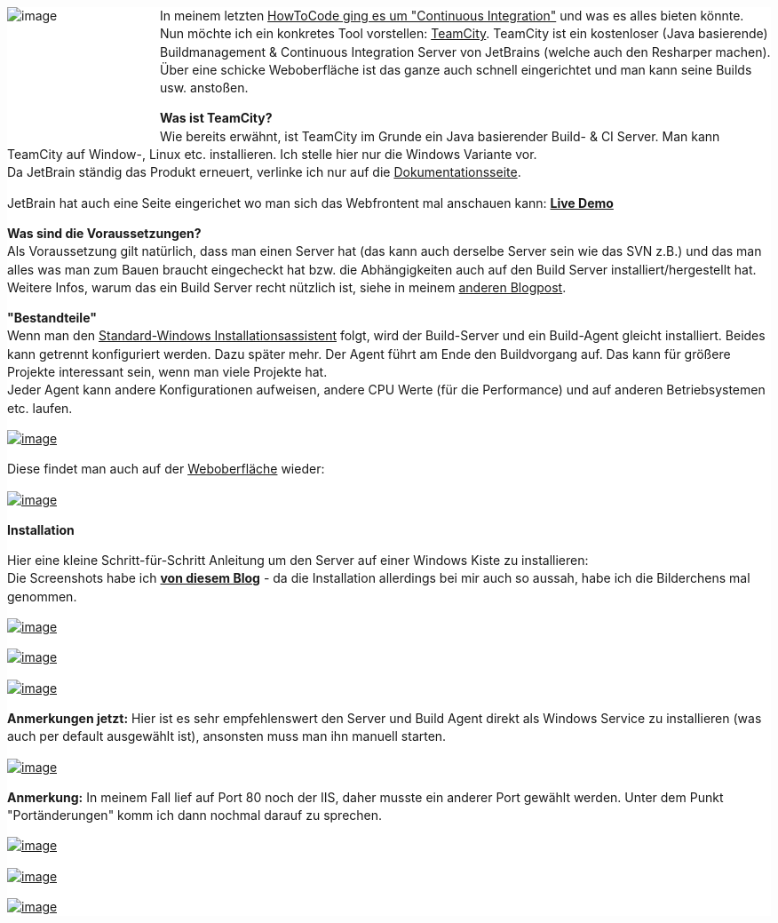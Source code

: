 <p><a href="{{BASE_PATH}}/assets/wp-images-de/image780.png"><img style="border-right: 0px; border-top: 0px; margin: 0px 10px 0px 0px; border-left: 0px; border-bottom: 0px" height="139" alt="image" src="{{BASE_PATH}}/assets/wp-images-de/image-thumb758.png" width="162" align="left" border="0"></a> In meinem letzten <a href="{{BASE_PATH}}/2009/07/08/howtocode-continuous-integration/">HowToCode ging es um "Continuous Integration"</a> und was es alles bieten könnte. Nun möchte ich ein konkretes Tool vorstellen: <a href="http://www.jetbrains.com/teamcity/">TeamCity</a>. TeamCity ist ein kostenloser (Java basierende) Buildmanagement &amp; Continuous Integration Server von JetBrains (welche auch den Resharper machen). Über eine schicke Weboberfläche ist das ganze auch schnell eingerichtet und man kann seine Builds usw. anstoßen.</p><p><strong>Was ist TeamCity?<br></strong>Wie bereits erwähnt, ist TeamCity im Grunde ein Java basierender Build- &amp; CI Server. Man kann TeamCity auf Window-, Linux etc. installieren. Ich stelle hier nur die Windows Variante vor.<br>Da JetBrain ständig das Produkt erneuert, verlinke ich nur auf die <a href="http://www.jetbrains.com/teamcity/documentation/index.html">Dokumentationsseite</a>.</p> <p>JetBrain hat auch eine Seite eingerichet wo man sich das Webfrontent mal anschauen kann: <a href="http://teamcity.jetbrains.com/guestLogin.html?guest=1"><strong>Live Demo</strong></a></p> <p><strong>Was sind die Voraussetzungen?<br></strong>Als Voraussetzung gilt natürlich, dass man einen Server hat (das kann auch derselbe Server sein wie das SVN z.B.) und das man alles was man zum Bauen braucht eingecheckt hat bzw. die Abhängigkeiten auch auf den Build Server installiert/hergestellt hat. Weitere Infos, warum das ein Build Server recht nützlich ist, siehe in meinem <a href="{{BASE_PATH}}/2009/07/08/howtocode-continuous-integration/">anderen Blogpost</a>.</p> <p><strong>"Bestandteile"<br></strong>Wenn man den <a href="http://www.jetbrains.com/teamcity/download/index.html#win">Standard-Windows Installationsassistent</a> folgt, wird der Build-Server und ein Build-Agent gleicht installiert. Beides kann getrennt konfiguriert werden. Dazu später mehr. Der Agent führt am Ende den Buildvorgang auf. Das kann für größere Projekte interessant sein, wenn man viele Projekte hat.<br>Jeder Agent kann andere Konfigurationen aufweisen, andere CPU Werte (für die Performance) und auf anderen Betriebsystemen etc. laufen.</p> <p><a href="{{BASE_PATH}}/assets/wp-images-de/image781.png"><img style="border-right: 0px; border-top: 0px; border-left: 0px; border-bottom: 0px" height="327" alt="image" src="{{BASE_PATH}}/assets/wp-images-de/image-thumb759.png" width="404" border="0"></a> </p> <p>Diese findet man auch auf der <a href="http://teamcity.jetbrains.com/guestLogin.html?guest=1">Weboberfläche</a> wieder:</p> <p><a href="{{BASE_PATH}}/assets/wp-images-de/image782.png"><img style="border-right: 0px; border-top: 0px; border-left: 0px; border-bottom: 0px" height="249" alt="image" src="{{BASE_PATH}}/assets/wp-images-de/image-thumb760.png" width="399" border="0"></a> </p> <p><strong>Installation</strong></p> <p>Hier eine kleine Schritt-für-Schritt Anleitung um den Server auf einer Windows Kiste zu installieren: <br>Die Screenshots habe ich <a href="http://sebastienlachance.com/2008/02/06/setting-up-a-basic-continuous-integration-server-with-teamcity/"><strong>von diesem Blog</strong></a> - da die Installation allerdings bei mir auch so aussah, habe ich die Bilderchens mal genommen.</p> <p><a href="{{BASE_PATH}}/assets/wp-images-de/image783.png"><img style="border-right: 0px; border-top: 0px; border-left: 0px; border-bottom: 0px" height="340" alt="image" src="{{BASE_PATH}}/assets/wp-images-de/image-thumb761.png" width="442" border="0"></a> </p> <p><a href="{{BASE_PATH}}/assets/wp-images-de/image784.png"><img style="border-right: 0px; border-top: 0px; border-left: 0px; border-bottom: 0px" height="338" alt="image" src="{{BASE_PATH}}/assets/wp-images-de/image-thumb762.png" width="439" border="0"></a> </p> <p><a href="{{BASE_PATH}}/assets/wp-images-de/image785.png"><img style="border-right: 0px; border-top: 0px; border-left: 0px; border-bottom: 0px" height="341" alt="image" src="{{BASE_PATH}}/assets/wp-images-de/image-thumb763.png" width="443" border="0"></a> </p> <p><strong>Anmerkungen jetzt:</strong> Hier ist es sehr empfehlenswert den Server und Build Agent direkt als Windows Service zu installieren (was auch per default ausgewählt ist), ansonsten muss man ihn manuell starten.</p> <p><a href="{{BASE_PATH}}/assets/wp-images-de/image786.png"><img style="border-right: 0px; border-top: 0px; border-left: 0px; border-bottom: 0px" height="352" alt="image" src="{{BASE_PATH}}/assets/wp-images-de/image-thumb764.png" width="458" border="0"></a> </p> <p><strong>Anmerkung:</strong> In meinem Fall lief auf Port 80 noch der IIS, daher musste ein anderer Port gewählt werden. Unter dem Punkt "Portänderungen" komm ich dann nochmal darauf zu sprechen.</p> <p><a href="{{BASE_PATH}}/assets/wp-images-de/image787.png"><img style="border-right: 0px; border-top: 0px; border-left: 0px; border-bottom: 0px" height="359" alt="image" src="{{BASE_PATH}}/assets/wp-images-de/image-thumb765.png" width="467" border="0"></a> </p> <p><a href="{{BASE_PATH}}/assets/wp-images-de/image788.png"><img style="border-right: 0px; border-top: 0px; border-left: 0px; border-bottom: 0px" height="355" alt="image" src="{{BASE_PATH}}/assets/wp-images-de/image-thumb766.png" width="477" border="0"></a> </p> <p><a href="{{BASE_PATH}}/assets/wp-images-de/image789.png"><img style="border-right: 0px; border-top: 0px; border-left: 0px; border-bottom: 0px" height="370" alt="image" src="{{BASE_PATH}}/assets/wp-images-de/image-thumb767.png" width="497" border="0"></a> </p>